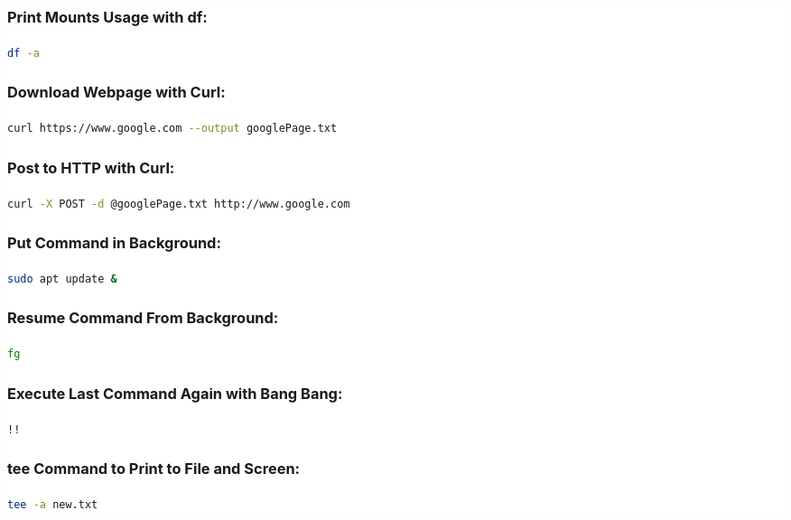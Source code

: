 ### Print Mounts Usage with df:
```bash
df -a
```

### Download Webpage with Curl:
```bash
curl https://www.google.com --output googlePage.txt
```

### Post to HTTP with Curl:
```bash
curl -X POST -d @googlePage.txt http://www.google.com
```

### Put Command in Background:
```bash
sudo apt update &
```

### Resume Command From Background:
```bash
fg
```

### Execute Last Command Again with Bang Bang:
```bash
!!
```

### tee Command to Print to File and Screen:
```bash
tee -a new.txt
```
